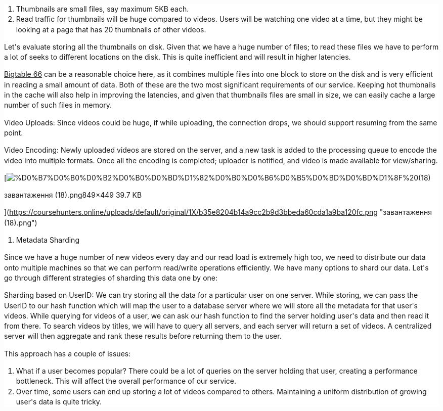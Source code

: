 
1. Thumbnails are small files, say maximum 5KB each.
2. Read traffic for thumbnails will be huge compared to videos. Users will be watching one video at a time, but they might be looking at a page that has 20 thumbnails of other videos.


Let's evaluate storing all the thumbnails on disk. Given that we have a huge number of files; to read these files we have to perform a lot of seeks to different locations on the disk. This is quite inefficient and will result in higher latencies.


[Bigtable 66](https://en.wikipedia.org/wiki/Bigtable) can be a reasonable choice here, as it combines multiple files into one block to store on the disk and is very efficient in reading a small amount of data. Both of these are the two most significant requirements of our service. Keeping hot thumbnails in the cache will also help in improving the latencies, and given that thumbnails files are small in size, we can easily cache a large number of such files in memory.


Video Uploads: Since videos could be huge, if while uploading, the connection drops, we should support resuming from the same point.


Video Encoding: Newly uploaded videos are stored on the server, and a new task is added to the processing queue to encode the video into multiple formats. Once all the encoding is completed; uploader is notified, and video is made available for view/sharing.


[![%D0%B7%D0%B0%D0%B2%D0%B0%D0%BD%D1%82%D0%B0%D0%B6%D0%B5%D0%BD%D0%BD%D1%8F%20(18)](img/b35e8204b14a9cc2b9d3bbeda60cda1a9ba120fc-2-690x364-png)


завантаження (18).png849×449 39.7 KB


](<https://coursehunters.online/uploads/default/original/1X/b35e8204b14a9cc2b9d3bbeda60cda1a9ba120fc.png> "завантаження (18).png")


1. Metadata Sharding


Since we have a huge number of new videos every day and our read load is extremely high too, we need to distribute our data onto multiple machines so that we can perform read/write operations efficiently. We have many options to shard our data. Let's go through different strategies of sharding this data one by one:


Sharding based on UserID: We can try storing all the data for a particular user on one server. While storing, we can pass the UserID to our hash function which will map the user to a database server where we will store all the metadata for that user's videos. While querying for videos of a user, we can ask our hash function to find the server holding user's data and then read it from there. To search videos by titles, we will have to query all servers, and each server will return a set of videos. A centralized server will then aggregate and rank these results before returning them to the user.


This approach has a couple of issues:


1. What if a user becomes popular? There could be a lot of queries on the server holding that user, creating a performance bottleneck. This will affect the overall performance of our service.
2. Over time, some users can end up storing a lot of videos compared to others. Maintaining a uniform distribution of growing user's data is quite tricky.
